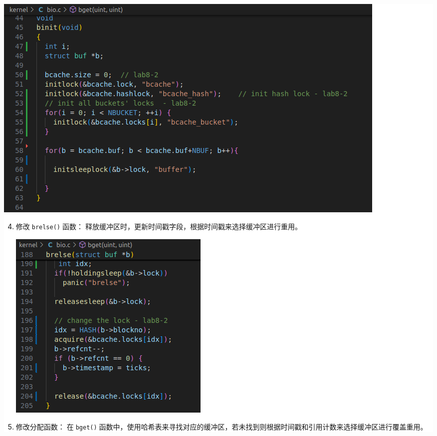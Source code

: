    ![image-20240723202656192](img/image-20240723202656192.png)

4. 修改 `brelse()` 函数： 释放缓冲区时，更新时间戳字段，根据时间戳来选择缓冲区进行重用。

   ![image-20240723203127111](img/image-20240723203127111.png)

5. 修改分配函数： 在 `bget()` 函数中，使用哈希表来寻找对应的缓冲区，若未找到则根据时间戳和引用计数来选择缓冲区进行覆盖重用。
